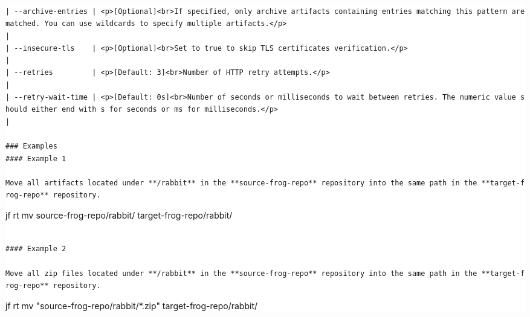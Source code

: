 ```
| --archive-entries | <p>[Optional]<br>If specified, only archive artifacts containing entries matching this pattern are matched. You can use wildcards to specify multiple artifacts.</p>                                                                                                                                                                                                                                                                                                                                                                                                                                                                                                                                                                                                                                                                                                                                                                                                                                                                   |
| --insecure-tls    | <p>[Optional]<br>Set to true to skip TLS certificates verification.</p>                                                                                                                                                                                                                                                                                                                                                                                                                                                                                                                                                                                                                                                                                                                                                                                                                                                                                                                                                                |
| --retries         | <p>[Default: 3]<br>Number of HTTP retry attempts.</p>                                                                                                                                                                                                                                                                                                                                                                                                                                                                                                                                                                                                                                                                                                                                                                                                                                                                                                                                                                                  |
| --retry-wait-time | <p>[Default: 0s]<br>Number of seconds or milliseconds to wait between retries. The numeric value should either end with s for seconds or ms for milliseconds.</p>                                                                                                                                                                                                                                                                                                                                                                                                                                                                                                                                                                                                                                                                                                                                                                                                                                                                      |

### Examples
#### Example 1

Move all artifacts located under **/rabbit** in the **source-frog-repo** repository into the same path in the **target-frog-repo** repository.

```
jf rt mv source-frog-repo/rabbit/ target-frog-repo/rabbit/
```

#### Example 2

Move all zip files located under **/rabbit** in the **source-frog-repo** repository into the same path in the **target-frog-repo** repository.

```
jf rt mv "source-frog-repo/rabbit/*.zip" target-frog-repo/rabbit/
```

```
